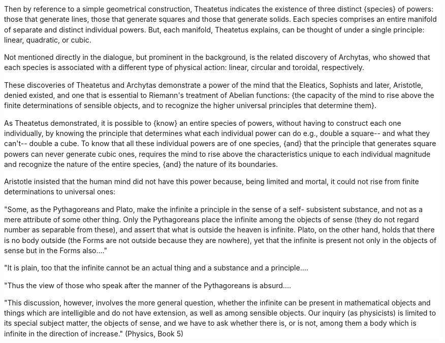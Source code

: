 Then by reference to a simple geometrical construction, Theatetus
indicates the existence of three distinct {species} of powers: those
that generate lines, those that generate squares and those that generate
solids. Each species comprises an entire manifold of separate and
distinct individual powers. But, each manifold, Theatetus explains, can
be thought of under a single principle: linear, quadratic, or cubic.

Not mentioned directly in the dialogue, but prominent in the background,
is the related discovery of Archytas, who showed that each species is
associated with a different type of physical action: linear, circular
and toroidal, respectively.

These discoveries of Theatetus and Archytas demonstrate a power of the
mind that the Eleatics, Sophists and later, Aristotle, denied existed,
and one that is essential to Riemann's treatment of Abelian functions:
{the capacity of the mind to rise above the finite determinations of
sensible objects, and to recognize the higher universal principles that
determine them}.

As Theatetus demonstrated, it is possible to {know} an entire species of
powers, without having to construct each one individually, by knowing
the principle that determines what each individual power can do e.g.,
double a square-- and what they can't-- double a cube. To know that all
these individual powers are of one species, {and} that the principle
that generates square powers can never generate cubic ones, requires the
mind to rise above the characteristics unique to each individual
magnitude and recognize the nature of the entire species, {and} the
nature of its boundaries.

Aristotle insisted that the human mind did not have this power because,
being limited and mortal, it could not rise from finite determinations
to universal ones:

"Some, as the Pythagoreans and Plato, make the infinite a principle in
the sense of a self- subsistent substance, and not as a mere attribute
of some other thing. Only the Pythagoreans place the infinite among the
objects of sense (they do not regard number as separable from these),
and assert that what is outside the heaven is infinite. Plato, on the
other hand, holds that there is no body outside (the Forms are not
outside because they are nowhere), yet that the infinite is present not
only in the objects of sense but in the Forms also...."

"It is plain, too that the infinite cannot be an actual thing and a
substance and a principle....

"Thus the view of those who speak after the manner of the Pythagoreans
is absurd....

"This discussion, however, involves the more general question, whether
the infinite can be present in mathematical objects and things which are
intelligible and do not have extension, as well as among sensible
objects. Our inquiry (as physicists) is limited to its special subject
matter, the objects of sense, and we have to ask whether there is, or is
not, among them a body which is infinite in the direction of increase."
(Physics, Book 5)
